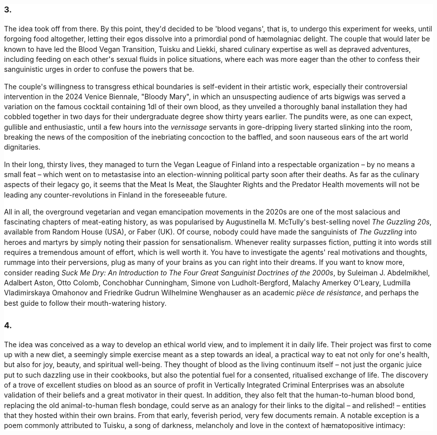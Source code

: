 
### 3.

The idea took off from there. By this point, they'd decided to be 'blood
vegans', that is, to undergo this experiment for weeks, until forgoing food
altogether, letting their egos dissolve into a primordial pond of hæmolagniac
delight. The couple that would later be known to have led the Blood Vegan
Transition, Tuisku and Liekki, shared culinary expertise as well as depraved
adventures, including feeding on each other's sexual fluids in police
situations, where each was more eager than the other to confess their
sanguinistic urges in order to confuse the powers that be.

The couple's willingness to transgress ethical boundaries is self-evident in
their artistic work, especially their controversial intervention in the 2024
Venice Biennale, "Bloody Mary", in which an unsuspecting audience of arts
bigwigs was served a variation on the famous cocktail containing 1dl of their
own blood, as they unveiled a thoroughly banal installation they had cobbled
together in two days for their undergraduate degree show thirty years earlier.
The pundits were, as one can expect, gullible and enthusiastic, until a few
hours into the *vernissage* servants in gore-dripping livery started slinking
into the room, breaking the news of the composition of the inebriating
concoction to the baffled, and soon nauseous ears of the art world dignitaries.

In their long, thirsty lives, they managed to turn the Vegan League of Finland
into a respectable organization – by no means a small feat – which went on to
metastasise into an election-winning political party soon after their deaths.
As far as the culinary aspects of their legacy go, it seems that the Meat Is
Meat, the Slaughter Rights and the Predator Health movements will not be
leading any counter-revolutions in Finland in the foreseeable future.

All in all, the overground vegetarian and vegan emancipation movements in the
2020s are one of the most salacious and fascinating chapters of meat-eating
history, as was popularised by Augustinella M. McTully's best-selling novel
*The Guzzling 20s*, available from Random House (USA), or Faber (UK). Of
course, nobody could have made the sanguinists of *The Guzzling* into heroes
and martyrs by simply noting their passion for sensationalism. Whenever reality
surpasses fiction, putting it into words still requires a tremendous amount of
effort, which is well worth it. You have to investigate the agents' real
motivations and thoughts, rummage into their perversions, plug as many of your
brains as you can right into their dreams. If you want to know more, consider
reading *Suck Me Dry: An Introduction to The Four Great Sanguinist Doctrines of
the 2000s*, by Suleiman J. Abdelmikhel, Adalbert Aston, Otto Colomb, Conchobhar
Cunningham, Simone von Ludholt-Bergford, Malachy Amerkey O'Leary, Ludmilla
Vladimirskaya Omahonov and Friedrike Gudrun Wilhelmine Wenghauser as an
academic *pièce de résistance*, and perhaps the best guide to follow their
mouth-watering history.


### 4.

The idea was conceived as a way to develop an ethical world view, and to
implement it in daily life. Their project was first to come up with a new diet,
a seemingly simple exercise meant as a step towards an ideal, a practical way
to eat not only for one's health, but also for joy, beauty, and spiritual
well-being. They thought of blood as the living continuum itself – not just the
organic juice put to such dazzling use in their cookbooks, but also the
potential fuel for a consented, ritualised exchange of life. The discovery of a
trove of excellent studies on blood as an source of profit in Vertically
Integrated Criminal Enterprises was an absolute validation of their beliefs and
a great motivator in their quest. In addition, they also felt that the
human-to-human blood bond, replacing the old animal-to-human flesh bondage,
could serve as an analogy for their links to the digital – and relished! –
entities that they hosted within their own brains. From that early, feverish
period, very few documents remain. A notable exception is a poem commonly
attributed to Tuisku, a song of darkness, melancholy and love in the context of
hæmatopositive intimacy:
